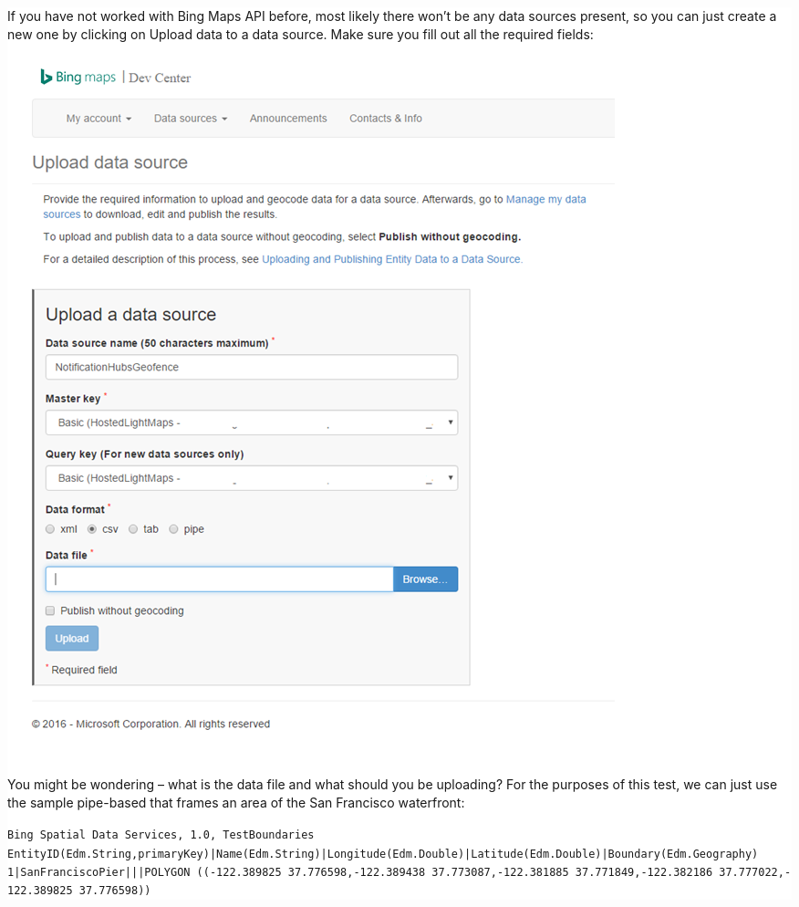 If you have not worked with Bing Maps API before, most likely there won’t be any data sources present, so you can just create a new one by clicking on Upload data to a data source. Make sure you fill out all the required fields:

![](./media/notification-hubs-geofence/bing-maps-create-data.png)

You might be wondering – what is the data file and what should you be uploading? For the purposes of this test, we can just use the sample pipe-based that frames an area of the San Francisco waterfront:

```
Bing Spatial Data Services, 1.0, TestBoundaries
EntityID(Edm.String,primaryKey)|Name(Edm.String)|Longitude(Edm.Double)|Latitude(Edm.Double)|Boundary(Edm.Geography)
1|SanFranciscoPier|||POLYGON ((-122.389825 37.776598,-122.389438 37.773087,-122.381885 37.771849,-122.382186 37.777022,-122.389825 37.776598))
```
